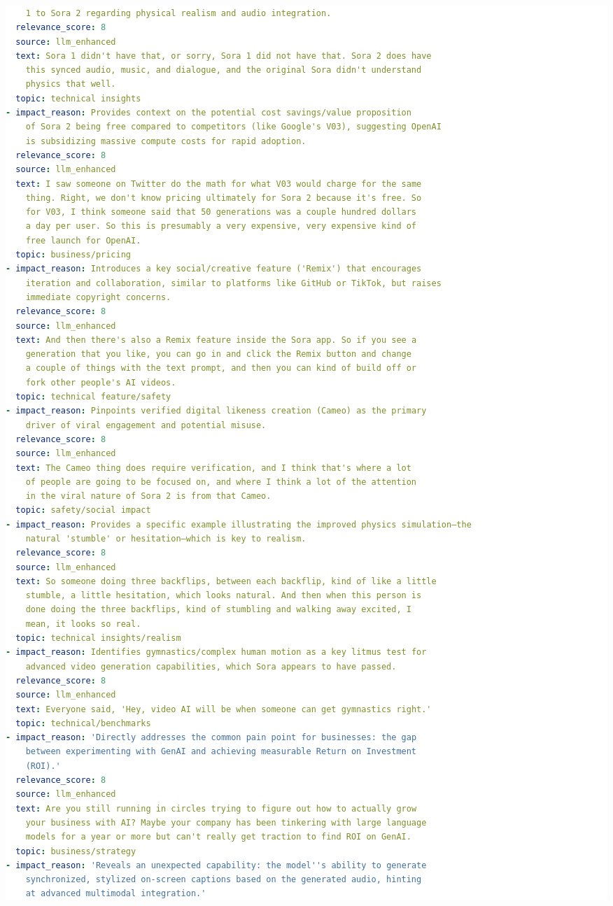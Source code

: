 ```yaml
    1 to Sora 2 regarding physical realism and audio integration.
  relevance_score: 8
  source: llm_enhanced
  text: Sora 1 didn't have that, or sorry, Sora 1 did not have that. Sora 2 does have
    this synced audio, music, and dialogue, and the original Sora didn't understand
    physics that well.
  topic: technical insights
- impact_reason: Provides context on the potential cost savings/value proposition
    of Sora 2 being free compared to competitors (like Google's V03), suggesting OpenAI
    is subsidizing massive compute costs for rapid adoption.
  relevance_score: 8
  source: llm_enhanced
  text: I saw someone on Twitter do the math for what V03 would charge for the same
    thing. Right, we don't know pricing ultimately for Sora 2 because it's free. So
    for V03, I think someone said that 50 generations was a couple hundred dollars
    a day per user. So this is presumably a very expensive, very expensive kind of
    free launch for OpenAI.
  topic: business/pricing
- impact_reason: Introduces a key social/creative feature ('Remix') that encourages
    iteration and collaboration, similar to platforms like GitHub or TikTok, but raises
    immediate copyright concerns.
  relevance_score: 8
  source: llm_enhanced
  text: And then there's also a Remix feature inside the Sora app. So if you see a
    generation that you like, you can go in and click the Remix button and change
    a couple of things with the text prompt, and then you can kind of build off or
    fork other people's AI videos.
  topic: technical feature/safety
- impact_reason: Pinpoints verified digital likeness creation (Cameo) as the primary
    driver of viral engagement and potential misuse.
  relevance_score: 8
  source: llm_enhanced
  text: The Cameo thing does require verification, and I think that's where a lot
    of people are going to be focused on, and where I think a lot of the attention
    in the viral nature of Sora 2 is from that Cameo.
  topic: safety/social impact
- impact_reason: Provides a specific example illustrating the improved physics simulation—the
    natural 'stumble' or hesitation—which is key to realism.
  relevance_score: 8
  source: llm_enhanced
  text: So someone doing three backflips, between each backflip, kind of like a little
    stumble, a little hesitation, which looks natural. And then when this person is
    done doing the three backflips, kind of stumbling and walking away excited, I
    mean, it looks so real.
  topic: technical insights/realism
- impact_reason: Identifies gymnastics/complex human motion as a key litmus test for
    advanced video generation capabilities, which Sora appears to have passed.
  relevance_score: 8
  source: llm_enhanced
  text: Everyone said, 'Hey, video AI will be when someone can get gymnastics right.'
  topic: technical/benchmarks
- impact_reason: 'Directly addresses the common pain point for businesses: the gap
    between experimenting with GenAI and achieving measurable Return on Investment
    (ROI).'
  relevance_score: 8
  source: llm_enhanced
  text: Are you still running in circles trying to figure out how to actually grow
    your business with AI? Maybe your company has been tinkering with large language
    models for a year or more but can't really get traction to find ROI on GenAI.
  topic: business/strategy
- impact_reason: 'Reveals an unexpected capability: the model''s ability to generate
    synchronized, stylized on-screen captions based on the generated audio, hinting
    at advanced multimodal integration.'
```